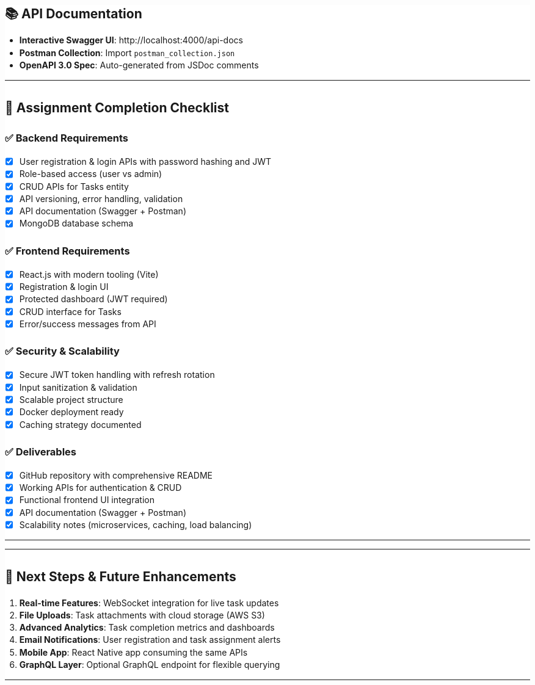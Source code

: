 
## 📚 API Documentation

- **Interactive Swagger UI**: http://localhost:4000/api-docs
- **Postman Collection**: Import `postman_collection.json`
- **OpenAPI 3.0 Spec**: Auto-generated from JSDoc comments

---

## 🎯 Assignment Completion Checklist

### **✅ Backend Requirements**
- [x] User registration & login APIs with password hashing and JWT
- [x] Role-based access (user vs admin) 
- [x] CRUD APIs for Tasks entity
- [x] API versioning, error handling, validation
- [x] API documentation (Swagger + Postman)
- [x] MongoDB database schema

### **✅ Frontend Requirements**  
- [x] React.js with modern tooling (Vite)
- [x] Registration & login UI
- [x] Protected dashboard (JWT required)
- [x] CRUD interface for Tasks
- [x] Error/success messages from API

### **✅ Security & Scalability**
- [x] Secure JWT token handling with refresh rotation
- [x] Input sanitization & validation
- [x] Scalable project structure 
- [x] Docker deployment ready
- [x] Caching strategy documented

### **✅ Deliverables**
- [x] GitHub repository with comprehensive README
- [x] Working APIs for authentication & CRUD
- [x] Functional frontend UI integration
- [x] API documentation (Swagger + Postman)
- [x] Scalability notes (microservices, caching, load balancing)

---





---

## 🚀 Next Steps & Future Enhancements

1. **Real-time Features**: WebSocket integration for live task updates
2. **File Uploads**: Task attachments with cloud storage (AWS S3)
3. **Advanced Analytics**: Task completion metrics and dashboards  
4. **Email Notifications**: User registration and task assignment alerts
5. **Mobile App**: React Native app consuming the same APIs
6. **GraphQL Layer**: Optional GraphQL endpoint for flexible querying

---